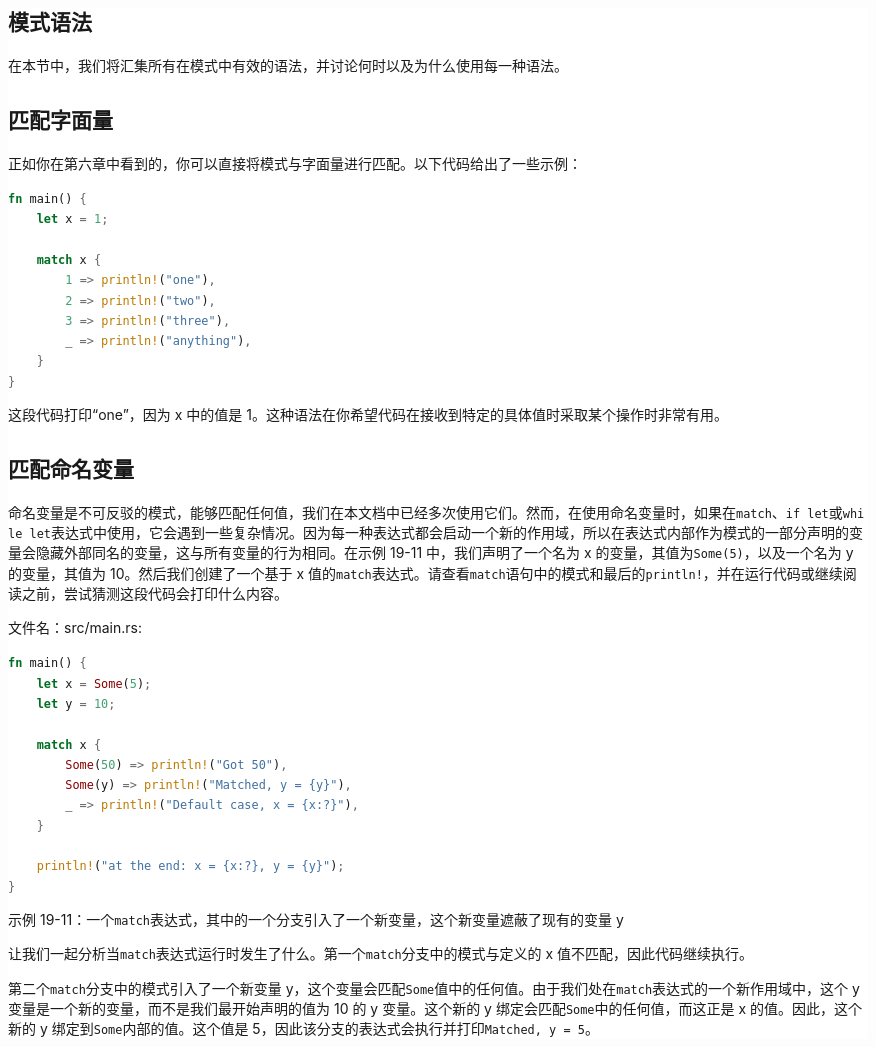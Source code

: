 ## 模式语法

在本节中，我们将汇集所有在模式中有效的语法，并讨论何时以及为什么使用每一种语法。

## 匹配字面量

正如你在第六章中看到的，你可以直接将模式与字面量进行匹配。以下代码给出了一些示例：

```rust
fn main() {
    let x = 1;

    match x {
        1 => println!("one"),
        2 => println!("two"),
        3 => println!("three"),
        _ => println!("anything"),
    }
}
```

这段代码打印“one”，因为 x 中的值是 1。这种语法在你希望代码在接收到特定的具体值时采取某个操作时非常有用。

## 匹配命名变量

命名变量是不可反驳的模式，能够匹配任何值，我们在本文档中已经多次使用它们。然而，在使用命名变量时，如果在`match`、`if let`或`while let`表达式中使用，它会遇到一些复杂情况。因为每一种表达式都会启动一个新的作用域，所以在表达式内部作为模式的一部分声明的变量会隐藏外部同名的变量，这与所有变量的行为相同。在示例 19-11 中，我们声明了一个名为 x 的变量，其值为`Some(5)`，以及一个名为 y 的变量，其值为 10。然后我们创建了一个基于 x 值的`match`表达式。请查看`match`语句中的模式和最后的`println!`，并在运行代码或继续阅读之前，尝试猜测这段代码会打印什么内容。

文件名：src/main.rs:

```rust
fn main() {
    let x = Some(5);
    let y = 10;

    match x {
        Some(50) => println!("Got 50"),
        Some(y) => println!("Matched, y = {y}"),
        _ => println!("Default case, x = {x:?}"),
    }

    println!("at the end: x = {x:?}, y = {y}");
}
```

示例 19-11：一个`match`表达式，其中的一个分支引入了一个新变量，这个新变量遮蔽了现有的变量 y

让我们一起分析当`match`表达式运行时发生了什么。第一个`match`分支中的模式与定义的 x 值不匹配，因此代码继续执行。

第二个`match`分支中的模式引入了一个新变量 y，这个变量会匹配`Some`值中的任何值。由于我们处在`match`表达式的一个新作用域中，这个 y 变量是一个新的变量，而不是我们最开始声明的值为 10 的 y 变量。这个新的 y 绑定会匹配`Some`中的任何值，而这正是 x 的值。因此，这个新的 y 绑定到`Some`内部的值。这个值是 5，因此该分支的表达式会执行并打印`Matched, y = 5`。
